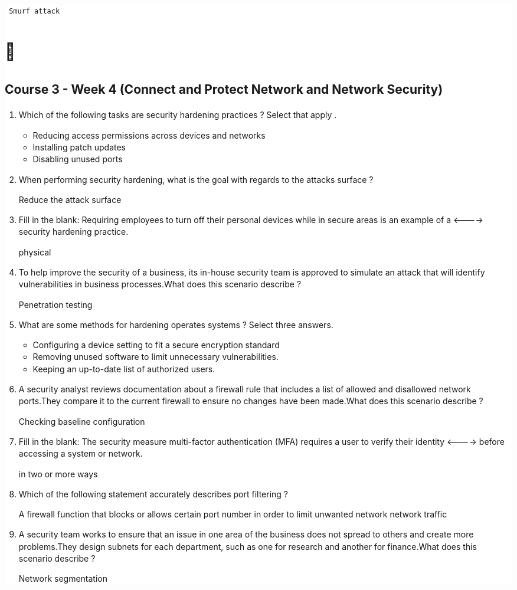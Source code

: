 	 Smurf attack 




# 🍥

## Course 3 - Week 4 (Connect and Protect Network and Network Security)



1. Which of the following tasks are security hardening practices ? Select that apply .

	- Reducing access permissions across devices and networks
	- Installing patch updates
	- Disabling unused ports 


2. When performing security hardening, what is the goal with regards to the attacks surface ?

	Reduce the attack surface

3. Fill in the blank: Requiring employees to turn off their personal devices while in secure areas is an example of a <----> security hardening practice.

	physical 

4. To help improve the security of a business, its in-house security team is approved to simulate an attack that will identify vulnerabilities in business processes.What does this scenario describe ?

	Penetration testing

5. What are some methods for hardening operates systems ? Select three answers.

	- Configuring a device setting to fit a secure encryption standard
	- Removing unused software to limit unnecessary vulnerabilities.
	- Keeping an up-to-date list of authorized users.

6.  A security analyst reviews documentation about a firewall rule that includes a list of allowed and disallowed network ports.They compare it to the current firewall to ensure no changes have been made.What does this scenario describe ?

	Checking baseline configuration

7. Fill in the blank: The security measure multi-factor authentication (MFA) requires a user to verify their identity <----> before accessing a system or network.

	in two or more ways

8. Which of the following statement accurately describes port filtering ?

	A firewall function that blocks or allows certain port number in order to limit unwanted network network traffic


9. A security team works to ensure that an issue in one area of the business does not spread to others and create more problems.They design subnets  for each department, such as one for research and another for finance.What does this scenario describe ? 

	Network segmentation
